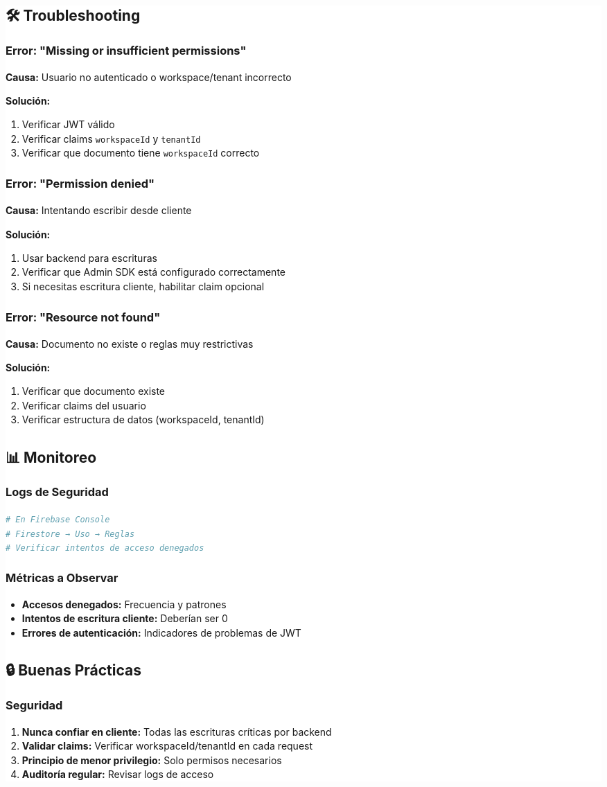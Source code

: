 ## 🛠️ Troubleshooting

### Error: "Missing or insufficient permissions"

**Causa:** Usuario no autenticado o workspace/tenant incorrecto

**Solución:**
1. Verificar JWT válido
2. Verificar claims `workspaceId` y `tenantId`
3. Verificar que documento tiene `workspaceId` correcto

### Error: "Permission denied"

**Causa:** Intentando escribir desde cliente

**Solución:**
1. Usar backend para escrituras
2. Verificar que Admin SDK está configurado correctamente
3. Si necesitas escritura cliente, habilitar claim opcional

### Error: "Resource not found"

**Causa:** Documento no existe o reglas muy restrictivas

**Solución:**
1. Verificar que documento existe
2. Verificar claims del usuario
3. Verificar estructura de datos (workspaceId, tenantId)

## 📊 Monitoreo

### Logs de Seguridad

```bash
# En Firebase Console
# Firestore → Uso → Reglas
# Verificar intentos de acceso denegados
```

### Métricas a Observar

- **Accesos denegados:** Frecuencia y patrones
- **Intentos de escritura cliente:** Deberían ser 0
- **Errores de autenticación:** Indicadores de problemas de JWT

## 🔒 Buenas Prácticas

### Seguridad

1. **Nunca confiar en cliente:** Todas las escrituras críticas por backend
2. **Validar claims:** Verificar workspaceId/tenantId en cada request
3. **Principio de menor privilegio:** Solo permisos necesarios
4. **Auditoría regular:** Revisar logs de acceso
